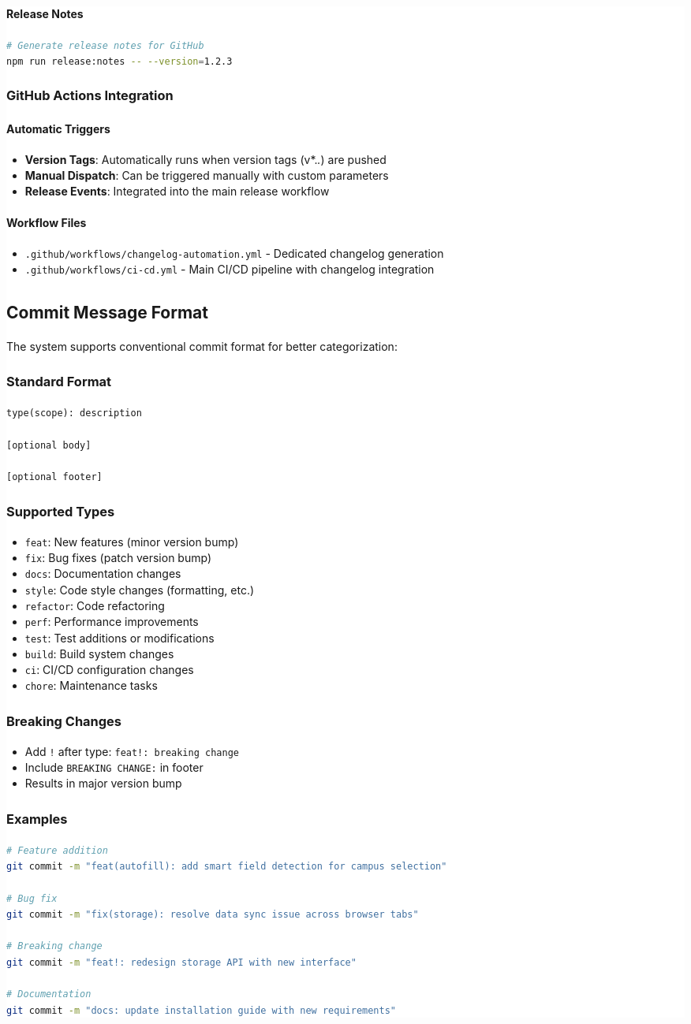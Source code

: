 
#### Release Notes
```bash
# Generate release notes for GitHub
npm run release:notes -- --version=1.2.3
```

### GitHub Actions Integration

#### Automatic Triggers
- **Version Tags**: Automatically runs when version tags (v*.*.*) are pushed
- **Manual Dispatch**: Can be triggered manually with custom parameters
- **Release Events**: Integrated into the main release workflow

#### Workflow Files
- `.github/workflows/changelog-automation.yml` - Dedicated changelog generation
- `.github/workflows/ci-cd.yml` - Main CI/CD pipeline with changelog integration

## Commit Message Format

The system supports conventional commit format for better categorization:

### Standard Format
```
type(scope): description

[optional body]

[optional footer]
```

### Supported Types
- `feat`: New features (minor version bump)
- `fix`: Bug fixes (patch version bump)
- `docs`: Documentation changes
- `style`: Code style changes (formatting, etc.)
- `refactor`: Code refactoring
- `perf`: Performance improvements
- `test`: Test additions or modifications
- `build`: Build system changes
- `ci`: CI/CD configuration changes
- `chore`: Maintenance tasks

### Breaking Changes
- Add `!` after type: `feat!: breaking change`
- Include `BREAKING CHANGE:` in footer
- Results in major version bump

### Examples
```bash
# Feature addition
git commit -m "feat(autofill): add smart field detection for campus selection"

# Bug fix
git commit -m "fix(storage): resolve data sync issue across browser tabs"

# Breaking change
git commit -m "feat!: redesign storage API with new interface"

# Documentation
git commit -m "docs: update installation guide with new requirements"
```
